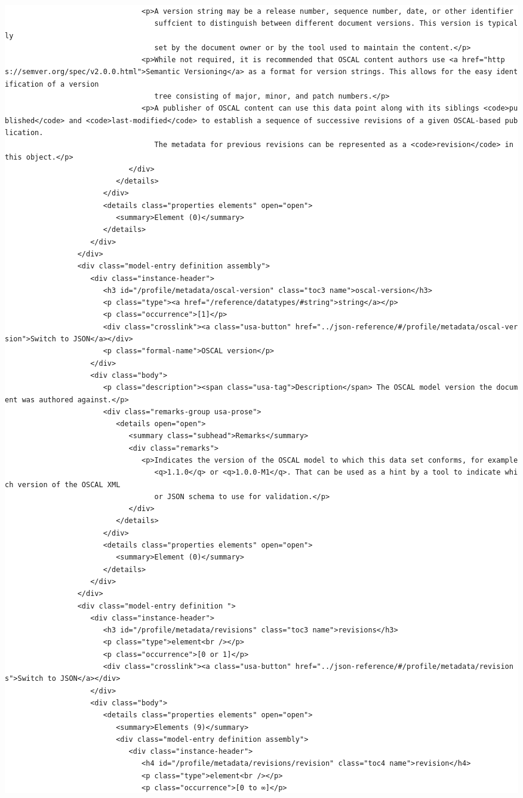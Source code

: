                                     <p>A version string may be a release number, sequence number, date, or other identifier
                                       suffcient to distinguish between different document versions. This version is typically
                                       set by the document owner or by the tool used to maintain the content.</p>
                                    <p>While not required, it is recommended that OSCAL content authors use <a href="https://semver.org/spec/v2.0.0.html">Semantic Versioning</a> as a format for version strings. This allows for the easy identification of a version
                                       tree consisting of major, minor, and patch numbers.</p>
                                    <p>A publisher of OSCAL content can use this data point along with its siblings <code>published</code> and <code>last-modified</code> to establish a sequence of successive revisions of a given OSCAL-based publication.
                                       The metadata for previous revisions can be represented as a <code>revision</code> in this object.</p>
                                 </div>
                              </details>
                           </div>
                           <details class="properties elements" open="open">
                              <summary>Element (0)</summary>
                           </details>
                        </div>
                     </div>
                     <div class="model-entry definition assembly">
                        <div class="instance-header">
                           <h3 id="/profile/metadata/oscal-version" class="toc3 name">oscal-version</h3>
                           <p class="type"><a href="/reference/datatypes/#string">string</a></p>
                           <p class="occurrence">[1]</p>
                           <div class="crosslink"><a class="usa-button" href="../json-reference/#/profile/metadata/oscal-version">Switch to JSON</a></div>
                           <p class="formal-name">OSCAL version</p>
                        </div>
                        <div class="body">
                           <p class="description"><span class="usa-tag">Description</span> The OSCAL model version the document was authored against.</p>
                           <div class="remarks-group usa-prose">
                              <details open="open">
                                 <summary class="subhead">Remarks</summary>
                                 <div class="remarks">
                                    <p>Indicates the version of the OSCAL model to which this data set conforms, for example
                                       <q>1.1.0</q> or <q>1.0.0-M1</q>. That can be used as a hint by a tool to indicate which version of the OSCAL XML
                                       or JSON schema to use for validation.</p>
                                 </div>
                              </details>
                           </div>
                           <details class="properties elements" open="open">
                              <summary>Element (0)</summary>
                           </details>
                        </div>
                     </div>
                     <div class="model-entry definition ">
                        <div class="instance-header">
                           <h3 id="/profile/metadata/revisions" class="toc3 name">revisions</h3>
                           <p class="type">element<br /></p>
                           <p class="occurrence">[0 or 1]</p>
                           <div class="crosslink"><a class="usa-button" href="../json-reference/#/profile/metadata/revisions">Switch to JSON</a></div>
                        </div>
                        <div class="body">
                           <details class="properties elements" open="open">
                              <summary>Elements (9)</summary>
                              <div class="model-entry definition assembly">
                                 <div class="instance-header">
                                    <h4 id="/profile/metadata/revisions/revision" class="toc4 name">revision</h4>
                                    <p class="type">element<br /></p>
                                    <p class="occurrence">[0 to ∞]</p>